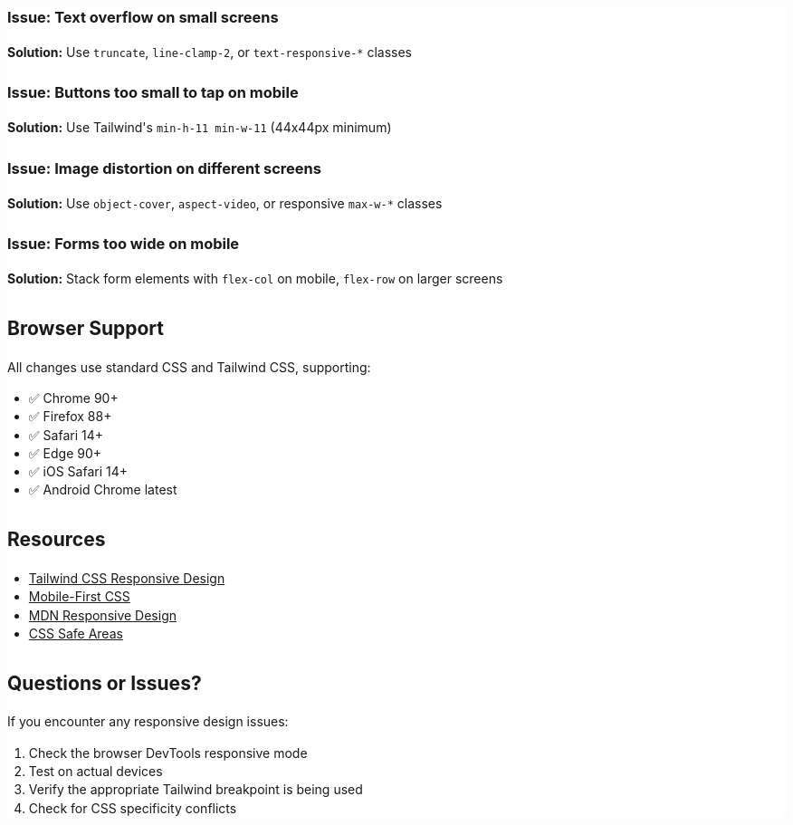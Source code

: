 ### Issue: Text overflow on small screens
**Solution:** Use `truncate`, `line-clamp-2`, or `text-responsive-*` classes

### Issue: Buttons too small to tap on mobile
**Solution:** Use Tailwind's `min-h-11 min-w-11` (44x44px minimum)

### Issue: Image distortion on different screens
**Solution:** Use `object-cover`, `aspect-video`, or responsive `max-w-*` classes

### Issue: Forms too wide on mobile
**Solution:** Stack form elements with `flex-col` on mobile, `flex-row` on larger screens

## Browser Support

All changes use standard CSS and Tailwind CSS, supporting:
- ✅ Chrome 90+
- ✅ Firefox 88+
- ✅ Safari 14+
- ✅ Edge 90+
- ✅ iOS Safari 14+
- ✅ Android Chrome latest

## Resources

- [Tailwind CSS Responsive Design](https://tailwindcss.com/docs/responsive-design)
- [Mobile-First CSS](https://www.w3schools.com/css/css_rwd_mediaqueries.asp)
- [MDN Responsive Design](https://developer.mozilla.org/en-US/docs/Learn/CSS/CSS_layout/Responsive_Design)
- [CSS Safe Areas](https://webkit.org/blog/7929/designing-websites-for-iphone-x/)

## Questions or Issues?

If you encounter any responsive design issues:
1. Check the browser DevTools responsive mode
2. Test on actual devices
3. Verify the appropriate Tailwind breakpoint is being used
4. Check for CSS specificity conflicts